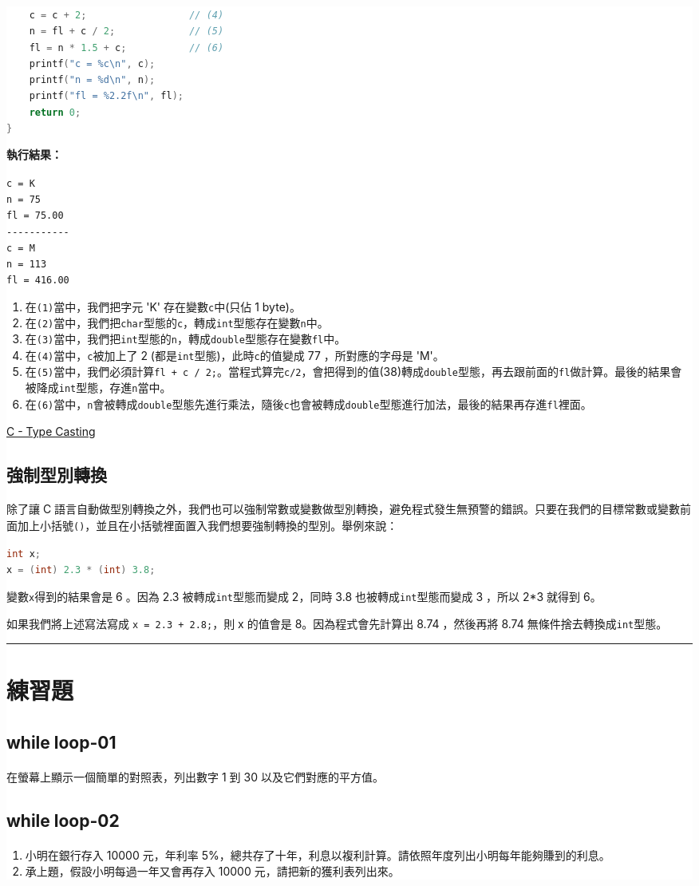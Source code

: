 ```C
    c = c + 2;                  // (4)
    n = fl + c / 2;             // (5)
    fl = n * 1.5 + c;           // (6)
    printf("c = %c\n", c);
    printf("n = %d\n", n);
    printf("fl = %2.2f\n", fl);
    return 0;
}

```

**執行結果：**
```
c = K
n = 75
fl = 75.00
-----------
c = M
n = 113
fl = 416.00
```

1. 在`(1)`當中，我們把字元 'K' 存在變數`c`中(只佔 1 byte)。
2. 在`(2)`當中，我們把`char`型態的`c`，轉成`int`型態存在變數`n`中。
3. 在`(3)`當中，我們把`int`型態的`n`，轉成`double`型態存在變數`fl`中。
4. 在`(4)`當中，`c`被加上了 2 (都是`int`型態)，此時`c`的值變成 77 ，所對應的字母是 'M'。
5. 在`(5)`當中，我們必須計算`fl + c / 2;`。當程式算完`c/2`，會把得到的值(38)轉成`double`型態，再去跟前面的`fl`做計算。最後的結果會被降成`int`型態，存進`n`當中。
6. 在`(6)`當中，`n`會被轉成`double`型態先進行乘法，隨後`c`也會被轉成`double`型態進行加法，最後的結果再存進`fl`裡面。

[C - Type Casting](https://www.tutorialspoint.com/cprogramming/c_type_casting.htm)

## 強制型別轉換

除了讓 C 語言自動做型別轉換之外，我們也可以強制常數或變數做型別轉換，避免程式發生無預警的錯誤。只要在我們的目標常數或變數前面加上小括號`()`，並且在小括號裡面置入我們想要強制轉換的型別。舉例來說：
```C
int x; 
x = (int) 2.3 * (int) 3.8;
```
變數`x`得到的結果會是 6 。因為 2.3 被轉成`int`型態而變成 2，同時 3.8 也被轉成`int`型態而變成 3 ，所以 2*3 就得到 6。

如果我們將上述寫法寫成 `x = 2.3 + 2.8;`，則 x 的值會是 8。因為程式會先計算出 8.74 ，然後再將 8.74 無條件捨去轉換成`int`型態。


---
# 練習題

## while loop-01
在螢幕上顯示一個簡單的對照表，列出數字 1 到 30 以及它們對應的平方值。

## while loop-02
1. 小明在銀行存入 10000 元，年利率 5%，總共存了十年，利息以複利計算。請依照年度列出小明每年能夠賺到的利息。
2. 承上題，假設小明每過一年又會再存入 10000 元，請把新的獲利表列出來。
